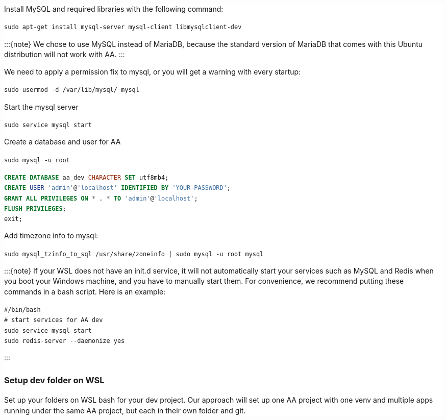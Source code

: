 Install MySQL and required libraries with the following command:

```shell
sudo apt-get install mysql-server mysql-client libmysqlclient-dev
```

:::{note}
We chose to use MySQL instead of MariaDB, because the standard version of MariaDB that comes with this Ubuntu distribution will not work with AA.
:::

We need to apply a permission fix to mysql, or you will get a warning with every startup:

```shell
sudo usermod -d /var/lib/mysql/ mysql
```

Start the mysql server

```shell
sudo service mysql start
```

Create a database and user for AA

```shell
sudo mysql -u root
```

```sql
CREATE DATABASE aa_dev CHARACTER SET utf8mb4;
CREATE USER 'admin'@'localhost' IDENTIFIED BY 'YOUR-PASSWORD';
GRANT ALL PRIVILEGES ON * . * TO 'admin'@'localhost';
FLUSH PRIVILEGES;
exit;
```

Add timezone info to mysql:

```shell
sudo mysql_tzinfo_to_sql /usr/share/zoneinfo | sudo mysql -u root mysql
```

:::{note}
If your WSL does not have an init.d service, it will not automatically start your services such as MySQL and Redis when you boot your Windows machine, and you have to manually start them. For convenience, we recommend putting these commands in a bash script. Here is an example:

```shell
#/bin/bash
# start services for AA dev
sudo service mysql start
sudo redis-server --daemonize yes
```

:::

### Setup dev folder on WSL

Set up your folders on WSL bash for your dev project. Our approach will set up one AA project with one venv and multiple apps running under the same AA project, but each in their own folder and git.
